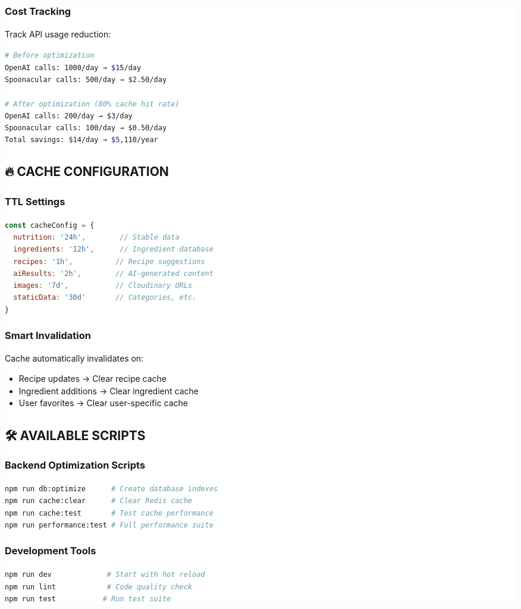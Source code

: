 ### **Cost Tracking**
Track API usage reduction:
```bash
# Before optimization
OpenAI calls: 1000/day → $15/day
Spoonacular calls: 500/day → $2.50/day

# After optimization (80% cache hit rate)
OpenAI calls: 200/day → $3/day
Spoonacular calls: 100/day → $0.50/day
Total savings: $14/day → $5,110/year
```

## 🔥 **CACHE CONFIGURATION**

### **TTL Settings**
```javascript
const cacheConfig = {
  nutrition: '24h',        // Stable data
  ingredients: '12h',      // Ingredient database
  recipes: '1h',          // Recipe suggestions
  aiResults: '2h',        // AI-generated content
  images: '7d',           // Cloudinary URLs
  staticData: '30d'       // Categories, etc.
}
```

### **Smart Invalidation**
Cache automatically invalidates on:
- Recipe updates → Clear recipe cache
- Ingredient additions → Clear ingredient cache
- User favorites → Clear user-specific cache

## 🛠️ **AVAILABLE SCRIPTS**

### **Backend Optimization Scripts**
```bash
npm run db:optimize      # Create database indexes
npm run cache:clear      # Clear Redis cache
npm run cache:test       # Test cache performance
npm run performance:test # Full performance suite
```

### **Development Tools**
```bash
npm run dev             # Start with hot reload
npm run lint            # Code quality check
npm run test           # Run test suite
```
